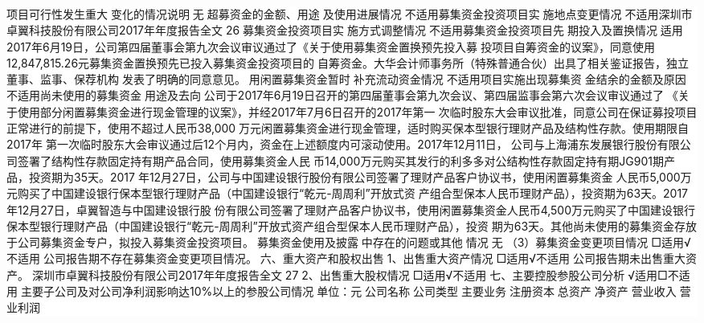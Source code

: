 项目可行性发生重大
变化的情况说明
无
超募资金的金额、用途
及使用进展情况
不适用募集资金投资项目实
施地点变更情况
不适用深圳市卓翼科技股份有限公司2017年年度报告全文
26
募集资金投资项目实
施方式调整情况
不适用募集资金投资项目先
期投入及置换情况
适用
2017年6月19日，公司第四届董事会第九次会议审议通过了《关于使用募集资金置换预先投入募
投项目自筹资金的议案》，同意使用12,847,815.26元募集资金置换预先已投入募集资金投资项目的
自筹资金。大华会计师事务所（特殊普通合伙）出具了相关鉴证报告，独立董事、监事、保荐机构
发表了明确的同意意见。
用闲置募集资金暂时
补充流动资金情况
不适用项目实施出现募集资
金结余的金额及原因
不适用尚未使用的募集资金
用途及去向
公司于2017年6月19日召开的第四届董事会第九次会议、第四届监事会第六次会议审议通过了
《关于使用部分闲置募集资金进行现金管理的议案》，并经2017年7月6日召开的2017年第一
次临时股东大会审议批准，同意公司在保证募投项目正常进行的前提下，使用不超过人民币38,000
万元闲置募集资金进行现金管理，适时购买保本型银行理财产品及结构性存款。使用期限自2017年
第一次临时股东大会审议通过后12个月内，资金在上述额度内可滚动使用。2017年12月11日，
公司与上海浦东发展银行股份有限公司签署了结构性存款固定持有期产品合同，使用募集资金人民
币14,000万元购买其发行的利多多对公结构性存款固定持有期JG901期产品，投资期为35天。2017
年12月27日，公司与中国建设银行股份有限公司签署了理财产品客户协议书，使用闲置募集资金
人民币5,000万元购买了中国建设银行保本型银行理财产品（中国建设银行“乾元-周周利”开放式资
产组合型保本人民币理财产品），投资期为63天。2017年12月27日，卓翼智造与中国建设银行股
份有限公司签署了理财产品客户协议书，使用闲置募集资金人民币4,500万元购买了中国建设银行
保本型银行理财产品（中国建设银行“乾元-周周利”开放式资产组合型保本人民币理财产品），投资
期为63天。其他尚未使用的募集资金存放于公司募集资金专户，拟投入募集资金投资项目。
募集资金使用及披露
中存在的问题或其他
情况
无
（3）募集资金变更项目情况
□适用√不适用
公司报告期不存在募集资金变更项目情况。
六、重大资产和股权出售
1、出售重大资产情况
□适用√不适用
公司报告期未出售重大资产。
深圳市卓翼科技股份有限公司2017年年度报告全文
27
2、出售重大股权情况
□适用√不适用
七、主要控股参股公司分析
√适用□不适用
主要子公司及对公司净利润影响达10%以上的参股公司情况
单位：元
公司名称
公司类型
主要业务
注册资本
总资产
净资产
营业收入
营业利润